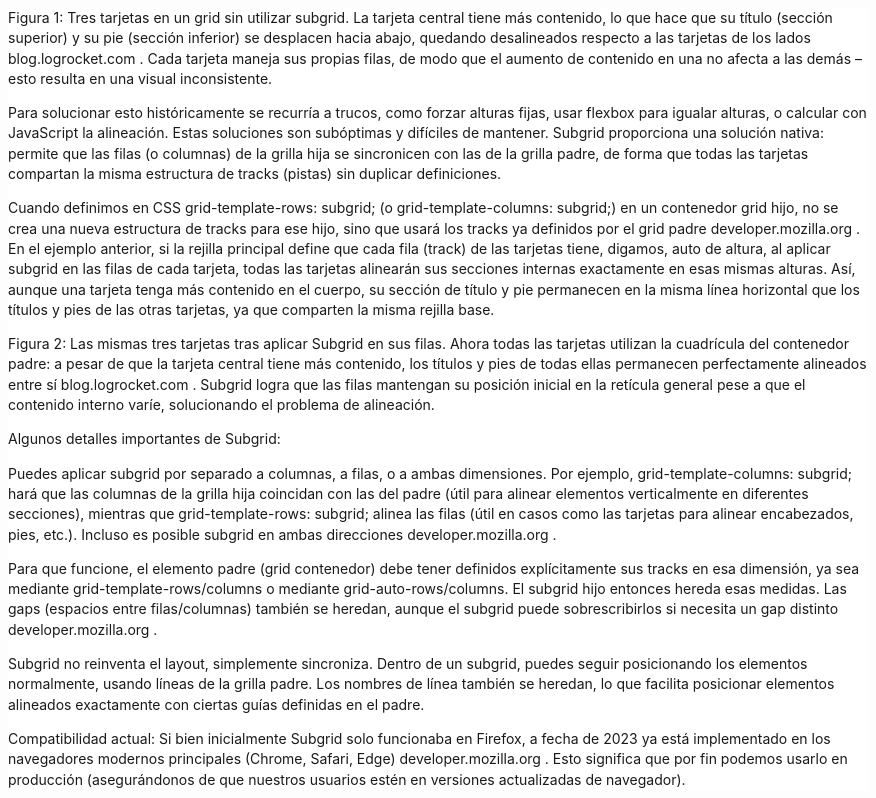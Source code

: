 Figura 1: Tres tarjetas en un grid sin utilizar subgrid. La tarjeta central tiene más contenido, lo que hace que su título (sección superior) y su pie (sección inferior) se desplacen hacia abajo, quedando desalineados respecto a las tarjetas de los lados
blog.logrocket.com
. Cada tarjeta maneja sus propias filas, de modo que el aumento de contenido en una no afecta a las demás – esto resulta en una visual inconsistente.

Para solucionar esto históricamente se recurría a trucos, como forzar alturas fijas, usar flexbox para igualar alturas, o calcular con JavaScript la alineación. Estas soluciones son subóptimas y difíciles de mantener. Subgrid proporciona una solución nativa: permite que las filas (o columnas) de la grilla hija se sincronicen con las de la grilla padre, de forma que todas las tarjetas compartan la misma estructura de tracks (pistas) sin duplicar definiciones.

Cuando definimos en CSS grid-template-rows: subgrid; (o grid-template-columns: subgrid;) en un contenedor grid hijo, no se crea una nueva estructura de tracks para ese hijo, sino que usará los tracks ya definidos por el grid padre
developer.mozilla.org
. En el ejemplo anterior, si la rejilla principal define que cada fila (track) de las tarjetas tiene, digamos, auto de altura, al aplicar subgrid en las filas de cada tarjeta, todas las tarjetas alinearán sus secciones internas exactamente en esas mismas alturas. Así, aunque una tarjeta tenga más contenido en el cuerpo, su sección de título y pie permanecen en la misma línea horizontal que los títulos y pies de las otras tarjetas, ya que comparten la misma rejilla base.

Figura 2: Las mismas tres tarjetas tras aplicar Subgrid en sus filas. Ahora todas las tarjetas utilizan la cuadrícula del contenedor padre: a pesar de que la tarjeta central tiene más contenido, los títulos y pies de todas ellas permanecen perfectamente alineados entre sí
blog.logrocket.com
. Subgrid logra que las filas mantengan su posición inicial en la retícula general pese a que el contenido interno varíe, solucionando el problema de alineación.

Algunos detalles importantes de Subgrid:

Puedes aplicar subgrid por separado a columnas, a filas, o a ambas dimensiones. Por ejemplo, grid-template-columns: subgrid; hará que las columnas de la grilla hija coincidan con las del padre (útil para alinear elementos verticalmente en diferentes secciones), mientras que grid-template-rows: subgrid; alinea las filas (útil en casos como las tarjetas para alinear encabezados, pies, etc.). Incluso es posible subgrid en ambas direcciones
developer.mozilla.org
.

Para que funcione, el elemento padre (grid contenedor) debe tener definidos explícitamente sus tracks en esa dimensión, ya sea mediante grid-template-rows/columns o mediante grid-auto-rows/columns. El subgrid hijo entonces hereda esas medidas. Las gaps (espacios entre filas/columnas) también se heredan, aunque el subgrid puede sobrescribirlos si necesita un gap distinto
developer.mozilla.org
.

Subgrid no reinventa el layout, simplemente sincroniza. Dentro de un subgrid, puedes seguir posicionando los elementos normalmente, usando líneas de la grilla padre. Los nombres de línea también se heredan, lo que facilita posicionar elementos alineados exactamente con ciertas guías definidas en el padre.

Compatibilidad actual: Si bien inicialmente Subgrid solo funcionaba en Firefox, a fecha de 2023 ya está implementado en los navegadores modernos principales (Chrome, Safari, Edge)
developer.mozilla.org
. Esto significa que por fin podemos usarlo en producción (asegurándonos de que nuestros usuarios estén en versiones actualizadas de navegador).
